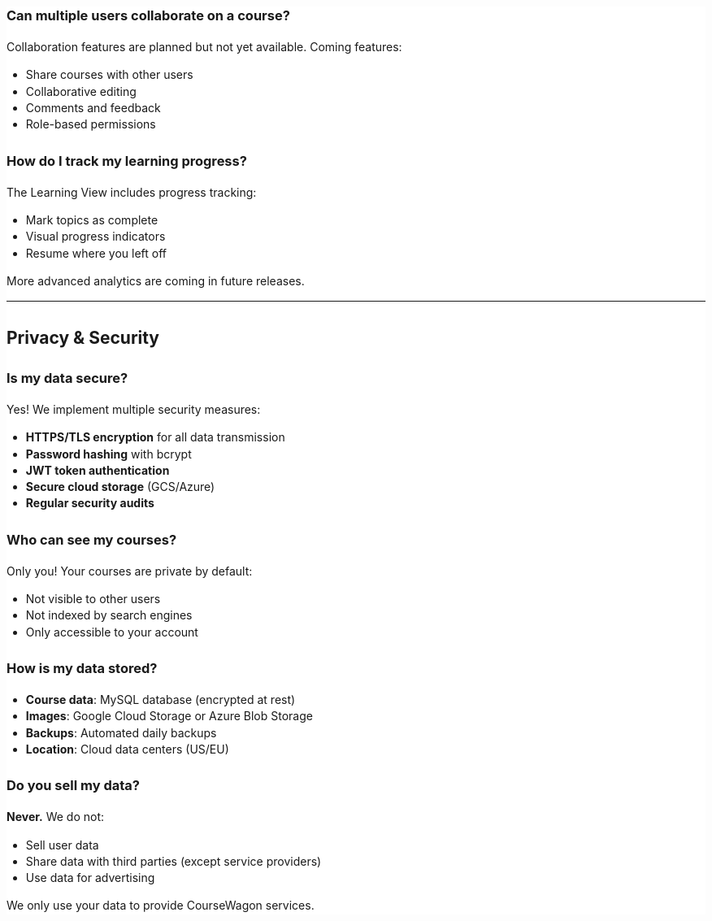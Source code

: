 ### Can multiple users collaborate on a course?

Collaboration features are planned but not yet available. Coming features:
- Share courses with other users
- Collaborative editing
- Comments and feedback
- Role-based permissions

### How do I track my learning progress?

The Learning View includes progress tracking:
- Mark topics as complete
- Visual progress indicators
- Resume where you left off

More advanced analytics are coming in future releases.

---

## Privacy & Security

### Is my data secure?

Yes! We implement multiple security measures:
- **HTTPS/TLS encryption** for all data transmission
- **Password hashing** with bcrypt
- **JWT token authentication**
- **Secure cloud storage** (GCS/Azure)
- **Regular security audits**

### Who can see my courses?

Only you! Your courses are private by default:
- Not visible to other users
- Not indexed by search engines
- Only accessible to your account

### How is my data stored?

- **Course data**: MySQL database (encrypted at rest)
- **Images**: Google Cloud Storage or Azure Blob Storage
- **Backups**: Automated daily backups
- **Location**: Cloud data centers (US/EU)

### Do you sell my data?

**Never.** We do not:
- Sell user data
- Share data with third parties (except service providers)
- Use data for advertising

We only use your data to provide CourseWagon services.
